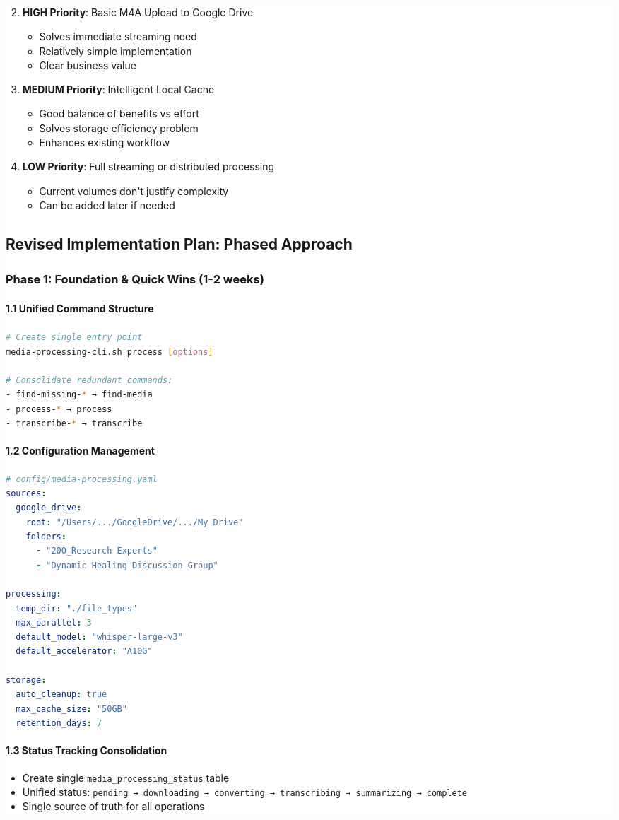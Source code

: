 2. **HIGH Priority**: Basic M4A Upload to Google Drive
   - Solves immediate streaming need
   - Relatively simple implementation
   - Clear business value

3. **MEDIUM Priority**: Intelligent Local Cache
   - Good balance of benefits vs effort
   - Solves storage efficiency problem
   - Enhances existing workflow

4. **LOW Priority**: Full streaming or distributed processing
   - Current volumes don't justify complexity
   - Can be added later if needed

## Revised Implementation Plan: Phased Approach

### Phase 1: Foundation & Quick Wins (1-2 weeks)

#### 1.1 Unified Command Structure
```bash
# Create single entry point
media-processing-cli.sh process [options]

# Consolidate redundant commands:
- find-missing-* → find-media
- process-* → process
- transcribe-* → transcribe
```

#### 1.2 Configuration Management
```yaml
# config/media-processing.yaml
sources:
  google_drive:
    root: "/Users/.../GoogleDrive/.../My Drive"
    folders:
      - "200_Research Experts"
      - "Dynamic Healing Discussion Group"
  
processing:
  temp_dir: "./file_types"
  max_parallel: 3
  default_model: "whisper-large-v3"
  default_accelerator: "A10G"
  
storage:
  auto_cleanup: true
  max_cache_size: "50GB"
  retention_days: 7
```

#### 1.3 Status Tracking Consolidation
- Create single `media_processing_status` table
- Unified status: `pending → downloading → converting → transcribing → summarizing → complete`
- Single source of truth for all operations
